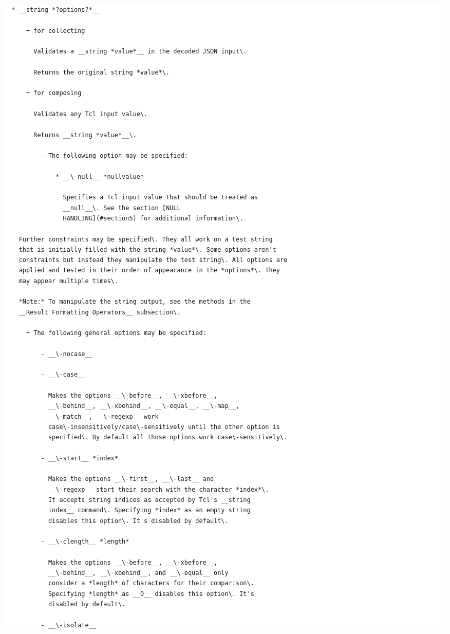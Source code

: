       * __string *?options?*__

          + for collecting

            Validates a __string *value*__ in the decoded JSON input\.

            Returns the original string *value*\.

          + for composing

            Validates any Tcl input value\.

            Returns __string *value*__\.

              - The following option may be specified:

                  * __\-null__ *nullvalue*

                    Specifies a Tcl input value that should be treated as
                    __null__\. See the section [NULL
                    HANDLING](#section5) for additional information\.

        Further constraints may be specified\. They all work on a test string
        that is initially filled with the string *value*\. Some options aren't
        constraints but instead they manipulate the test string\. All options are
        applied and tested in their order of appearance in the *options*\. They
        may appear multiple times\.

        *Note:* To manipulate the string output, see the methods in the
        __Result Formatting Operators__ subsection\.

          + The following general options may be specified:

              - __\-nocase__

              - __\-case__

                Makes the options __\-before__, __\-xbefore__,
                __\-behind__, __\-xbehind__, __\-equal__, __\-map__,
                __\-match__, __\-regexp__ work
                case\-insensitively/case\-sensitively until the other option is
                specified\. By default all those options work case\-sensitively\.

              - __\-start__ *index*

                Makes the options __\-first__, __\-last__ and
                __\-regexp__ start their search with the character *index*\.
                It accepts string indices as accepted by Tcl's __string
                index__ command\. Specifying *index* as an empty string
                disables this option\. It's disabled by default\.

              - __\-clength__ *length*

                Makes the options __\-before__, __\-xbefore__,
                __\-behind__, __\-xbehind__, and __\-equal__ only
                consider a *length* of characters for their comparison\.
                Specifying *length* as __0__ disables this option\. It's
                disabled by default\.

              - __\-isolate__
